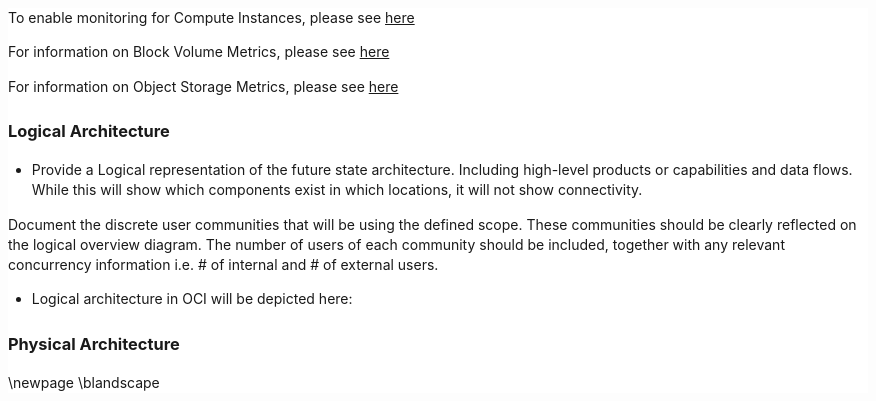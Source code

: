 To enable monitoring for Compute Instances, please see [here](https://docs.oracle.com/en-us/iaas/Content/Compute/Tasks/enablingmonitoring.htm)

For information on Block Volume Metrics, please see [here](https://docs.oracle.com/en-us/iaas/Content/Block/References/volumemetrics.htm)

For information on Object Storage Metrics, please see [here](https://docs.oracle.com/en-us/iaas/Content/Object/Reference/objectstoragemetrics.htm)



### Logical Architecture



- Provide a Logical representation of the future state architecture. Including high-level products or capabilities and data flows. While this will show which components exist in which locations, it will not show connectivity.

Document the discrete user communities that will be using the defined scope. These communities should be clearly reflected on the logical overview diagram. The number of users of each community should be included, together with any relevant concurrency information i.e. # of internal and # of external users.

- Logical architecture in OCI will be depicted here:

![Future Logical Diagram in OCI Example](./images/Logicaltobediagram.pdf)

### Physical Architecture






![High Level Connectivity Diagram Example](./images/CurrentFutureLogicalarch-CONNECTIVTY.pdf)
\newpage
\blandscape
